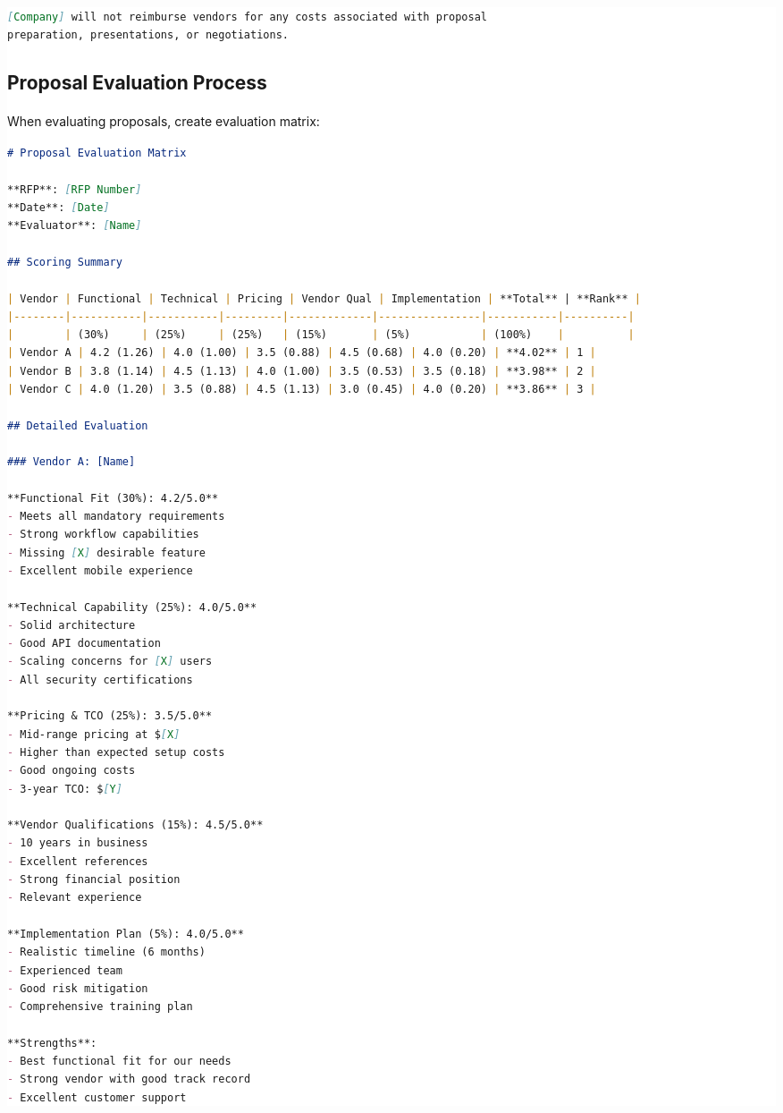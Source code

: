 ```markdown
[Company] will not reimburse vendors for any costs associated with proposal
preparation, presentations, or negotiations.
```

## Proposal Evaluation Process

When evaluating proposals, create evaluation matrix:

```markdown
# Proposal Evaluation Matrix

**RFP**: [RFP Number]
**Date**: [Date]
**Evaluator**: [Name]

## Scoring Summary

| Vendor | Functional | Technical | Pricing | Vendor Qual | Implementation | **Total** | **Rank** |
|--------|-----------|-----------|---------|-------------|----------------|-----------|----------|
|        | (30%)     | (25%)     | (25%)   | (15%)       | (5%)           | (100%)    |          |
| Vendor A | 4.2 (1.26) | 4.0 (1.00) | 3.5 (0.88) | 4.5 (0.68) | 4.0 (0.20) | **4.02** | 1 |
| Vendor B | 3.8 (1.14) | 4.5 (1.13) | 4.0 (1.00) | 3.5 (0.53) | 3.5 (0.18) | **3.98** | 2 |
| Vendor C | 4.0 (1.20) | 3.5 (0.88) | 4.5 (1.13) | 3.0 (0.45) | 4.0 (0.20) | **3.86** | 3 |

## Detailed Evaluation

### Vendor A: [Name]

**Functional Fit (30%): 4.2/5.0**
- Meets all mandatory requirements
- Strong workflow capabilities
- Missing [X] desirable feature
- Excellent mobile experience

**Technical Capability (25%): 4.0/5.0**
- Solid architecture
- Good API documentation
- Scaling concerns for [X] users
- All security certifications

**Pricing & TCO (25%): 3.5/5.0**
- Mid-range pricing at $[X]
- Higher than expected setup costs
- Good ongoing costs
- 3-year TCO: $[Y]

**Vendor Qualifications (15%): 4.5/5.0**
- 10 years in business
- Excellent references
- Strong financial position
- Relevant experience

**Implementation Plan (5%): 4.0/5.0**
- Realistic timeline (6 months)
- Experienced team
- Good risk mitigation
- Comprehensive training plan

**Strengths**:
- Best functional fit for our needs
- Strong vendor with good track record
- Excellent customer support

```